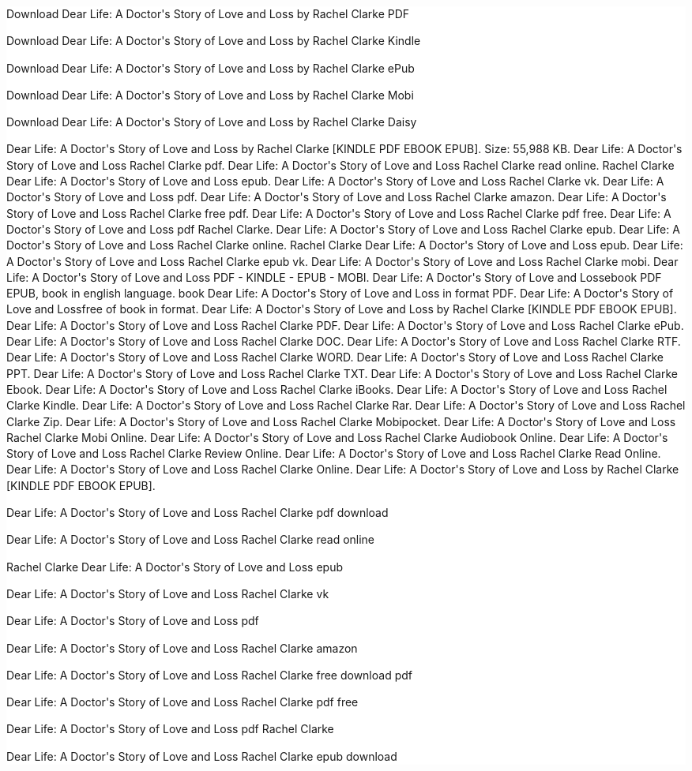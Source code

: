 Download Dear Life: A Doctor's Story of Love and Loss by Rachel Clarke PDF

Download Dear Life: A Doctor's Story of Love and Loss by Rachel Clarke Kindle

Download Dear Life: A Doctor's Story of Love and Loss by Rachel Clarke ePub

Download Dear Life: A Doctor's Story of Love and Loss by Rachel Clarke Mobi

Download Dear Life: A Doctor's Story of Love and Loss by Rachel Clarke Daisy

Dear Life: A Doctor's Story of Love and Loss by Rachel Clarke [KINDLE PDF EBOOK EPUB]. Size: 55,988 KB. Dear Life: A Doctor's Story of Love and Loss Rachel Clarke pdf. Dear Life: A Doctor's Story of Love and Loss Rachel Clarke read online. Rachel Clarke Dear Life: A Doctor's Story of Love and Loss epub. Dear Life: A Doctor's Story of Love and Loss Rachel Clarke vk. Dear Life: A Doctor's Story of Love and Loss pdf. Dear Life: A Doctor's Story of Love and Loss Rachel Clarke amazon. Dear Life: A Doctor's Story of Love and Loss Rachel Clarke free pdf. Dear Life: A Doctor's Story of Love and Loss Rachel Clarke pdf free. Dear Life: A Doctor's Story of Love and Loss pdf Rachel Clarke. Dear Life: A Doctor's Story of Love and Loss Rachel Clarke epub. Dear Life: A Doctor's Story of Love and Loss Rachel Clarke online. Rachel Clarke Dear Life: A Doctor's Story of Love and Loss epub. Dear Life: A Doctor's Story of Love and Loss Rachel Clarke epub vk. Dear Life: A Doctor's Story of Love and Loss Rachel Clarke mobi. Dear Life: A Doctor's Story of Love and Loss PDF - KINDLE - EPUB - MOBI. Dear Life: A Doctor's Story of Love and Lossebook PDF EPUB, book in english language. book Dear Life: A Doctor's Story of Love and Loss in format PDF. Dear Life: A Doctor's Story of Love and Lossfree of book in format. Dear Life: A Doctor's Story of Love and Loss by Rachel Clarke [KINDLE PDF EBOOK EPUB]. Dear Life: A Doctor's Story of Love and Loss Rachel Clarke PDF. Dear Life: A Doctor's Story of Love and Loss Rachel Clarke ePub. Dear Life: A Doctor's Story of Love and Loss Rachel Clarke DOC. Dear Life: A Doctor's Story of Love and Loss Rachel Clarke RTF. Dear Life: A Doctor's Story of Love and Loss Rachel Clarke WORD. Dear Life: A Doctor's Story of Love and Loss Rachel Clarke PPT. Dear Life: A Doctor's Story of Love and Loss Rachel Clarke TXT. Dear Life: A Doctor's Story of Love and Loss Rachel Clarke Ebook. Dear Life: A Doctor's Story of Love and Loss Rachel Clarke iBooks. Dear Life: A Doctor's Story of Love and Loss Rachel Clarke Kindle. Dear Life: A Doctor's Story of Love and Loss Rachel Clarke Rar. Dear Life: A Doctor's Story of Love and Loss Rachel Clarke Zip. Dear Life: A Doctor's Story of Love and Loss Rachel Clarke Mobipocket. Dear Life: A Doctor's Story of Love and Loss Rachel Clarke Mobi Online. Dear Life: A Doctor's Story of Love and Loss Rachel Clarke Audiobook Online. Dear Life: A Doctor's Story of Love and Loss Rachel Clarke Review Online. Dear Life: A Doctor's Story of Love and Loss Rachel Clarke Read Online. Dear Life: A Doctor's Story of Love and Loss Rachel Clarke Online. Dear Life: A Doctor's Story of Love and Loss by Rachel Clarke [KINDLE PDF EBOOK EPUB].

Dear Life: A Doctor's Story of Love and Loss Rachel Clarke pdf download

Dear Life: A Doctor's Story of Love and Loss Rachel Clarke read online

Rachel Clarke Dear Life: A Doctor's Story of Love and Loss epub

Dear Life: A Doctor's Story of Love and Loss Rachel Clarke vk

Dear Life: A Doctor's Story of Love and Loss pdf

Dear Life: A Doctor's Story of Love and Loss Rachel Clarke amazon

Dear Life: A Doctor's Story of Love and Loss Rachel Clarke free download pdf

Dear Life: A Doctor's Story of Love and Loss Rachel Clarke pdf free

Dear Life: A Doctor's Story of Love and Loss pdf Rachel Clarke

Dear Life: A Doctor's Story of Love and Loss Rachel Clarke epub download
